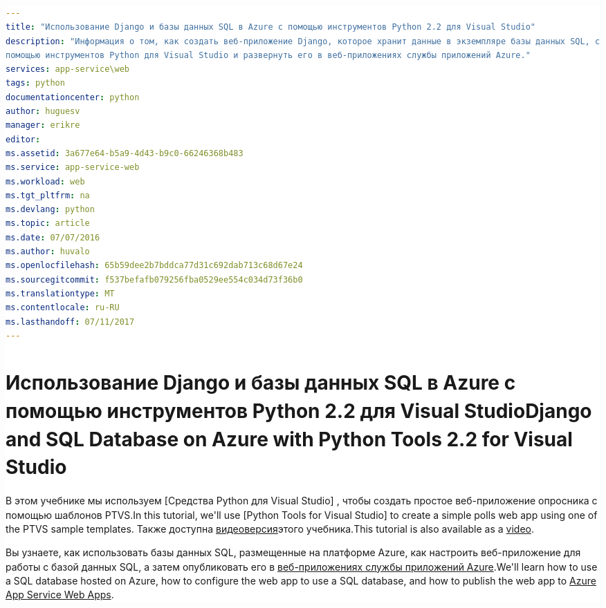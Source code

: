 ```yaml
---
title: "Использование Django и базы данных SQL в Azure с помощью инструментов Python 2.2 для Visual Studio"
description: "Информация о том, как создать веб-приложение Django, которое хранит данные в экземпляре базы данных SQL, с помощью инструментов Python для Visual Studio и развернуть его в веб-приложениях службы приложений Azure."
services: app-service\web
tags: python
documentationcenter: python
author: huguesv
manager: erikre
editor: 
ms.assetid: 3a677e64-b5a9-4d43-b9c0-66246368b483
ms.service: app-service-web
ms.workload: web
ms.tgt_pltfrm: na
ms.devlang: python
ms.topic: article
ms.date: 07/07/2016
ms.author: huvalo
ms.openlocfilehash: 65b59dee2b7bddca77d31c692dab713c68d67e24
ms.sourcegitcommit: f537befafb079256fba0529ee554c034d73f36b0
ms.translationtype: MT
ms.contentlocale: ru-RU
ms.lasthandoff: 07/11/2017
---
```

# <a name="django-and-sql-database-on-azure-with-python-tools-22-for-visual-studio"></a><span data-ttu-id="a9693-103">Использование Django и базы данных SQL в Azure с помощью инструментов Python 2.2 для Visual Studio</span><span class="sxs-lookup"><span data-stu-id="a9693-103">Django and SQL Database on Azure with Python Tools 2.2 for Visual Studio</span></span>
<span data-ttu-id="a9693-104">В этом учебнике мы используем [Средства Python для Visual Studio] , чтобы создать простое веб-приложение опросника с помощью шаблонов PTVS.</span><span class="sxs-lookup"><span data-stu-id="a9693-104">In this tutorial, we'll use [Python Tools for Visual Studio] to create a simple polls web app using one of the PTVS sample templates.</span></span> <span data-ttu-id="a9693-105">Также доступна [видеоверсия](https://www.youtube.com/watch?v=ZwcoGcIeHF4)этого учебника.</span><span class="sxs-lookup"><span data-stu-id="a9693-105">This tutorial is also available as a [video](https://www.youtube.com/watch?v=ZwcoGcIeHF4).</span></span>

<span data-ttu-id="a9693-106">Вы узнаете, как использовать базы данных SQL, размещенные на платформе Azure, как настроить веб-приложение для работы с базой данных SQL, а затем опубликовать его в [веб-приложениях службы приложений Azure](http://go.microsoft.com/fwlink/?LinkId=529714).</span><span class="sxs-lookup"><span data-stu-id="a9693-106">We'll learn how to use a SQL database hosted on Azure, how to configure the web app to use a SQL database, and how to publish the web app to [Azure App Service Web Apps](http://go.microsoft.com/fwlink/?LinkId=529714).</span></span>
